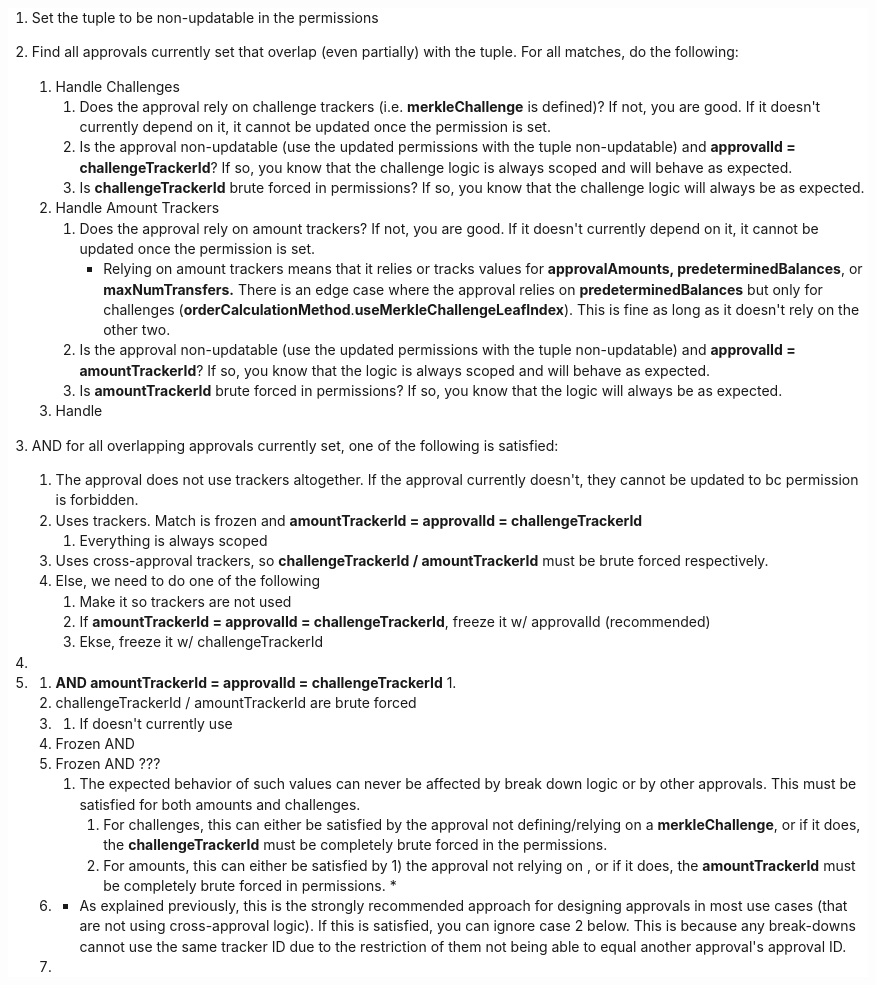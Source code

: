 1. Set the tuple to be non-updatable in the permissions
2. Find all approvals currently set that overlap (even partially) with the tuple. For all matches, do the following:
   1. Handle Challenges&#x20;
      1. Does the approval rely on challenge trackers (i.e. **merkleChallenge** is defined)? If not, you are good. If it doesn't currently depend on it, it cannot be updated once the permission is set.
      2. Is the approval non-updatable (use the updated permissions with the tuple non-updatable) and **approvalId = challengeTrackerId**? If so, you know that the challenge logic is always scoped and will behave as expected.
      3. Is **challengeTrackerId** brute forced in permissions? If so, you know that the challenge logic will always be as expected.
   2. Handle Amount Trackers
      1. Does the approval rely on amount trackers? If not, you are good. If it doesn't currently depend on it, it cannot be updated once the permission is set.
         * Relying on amount trackers means that it relies or tracks values for **approvalAmounts, predeterminedBalances**, or **maxNumTransfers.**  There is an edge case where the approval relies on **predeterminedBalances** but only for challenges (**orderCalculationMethod**.**useMerkleChallengeLeafIndex**). This is fine as long as it doesn't rely on the other two.
      2. Is the approval non-updatable (use the updated permissions with the tuple non-updatable) and **approvalId = amountTrackerId**? If so, you know that the logic is always scoped and will behave as expected.
      3. Is **amountTrackerId** brute forced in permissions? If so, you know that the logic will always be as expected.
   3. Handle&#x20;









1. AND for all overlapping approvals currently set, one of the following is satisfied:
   1. The approval does not use trackers altogether. If the approval currently doesn't, they cannot be updated to bc permission is forbidden.
   2. Uses trackers. Match is frozen and **amountTrackerId = approvalId = challengeTrackerId**
      1. Everything is always scoped
   3. Uses cross-approval trackers, so **challengeTrackerId / amountTrackerId** must be brute forced respectively.
   4. Else, we need to do one of the following
      1. Make it so trackers are not used
      2. If **amountTrackerId = approvalId = challengeTrackerId**, freeze it w/ approvalId (recommended)
      3. Ekse, freeze it w/ challengeTrackerId
2.
3.
   1. **AND amountTrackerId = approvalId = challengeTrackerId**
      1.
   2. challengeTrackerId / amountTrackerId are brute forced
   3.
      1. If doesn't currently use
   4. Frozen AND &#x20;
   5. Frozen AND ???
      1. The expected behavior of such values can never be affected by break down logic or by other approvals. This must be satisfied for both amounts and challenges.&#x20;
         1. For challenges, this can either be satisfied by the approval not defining/relying on a **merkleChallenge**, or if it does, the **challengeTrackerId** must be completely brute forced in the permissions.
         2. For amounts, this can either be satisfied by 1) the approval not relying on , or if it does, the **amountTrackerId** must be completely brute forced in permissions.
            *
   6.
      * As explained previously, this is the strongly recommended approach for designing approvals in most use cases (that are not using cross-approval logic). If this is satisfied, you can ignore case 2 below. This is because any break-downs cannot use the same tracker ID due to the restriction of them not being able to equal another approval's approval ID.
   7.

